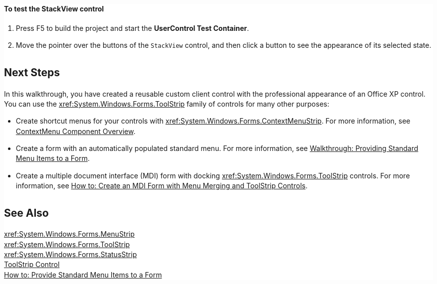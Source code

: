 #### To test the StackView control  

1. Press F5 to build the project and start the **UserControl Test Container**.  

2. Move the pointer over the buttons of the `StackView` control, and then click a button to see the appearance of its selected state.  

## Next Steps  
 In this walkthrough, you have created a reusable custom client control with the professional appearance of an Office XP control. You can use the <xref:System.Windows.Forms.ToolStrip> family of controls for many other purposes:  

- Create shortcut menus for your controls with <xref:System.Windows.Forms.ContextMenuStrip>. For more information, see [ContextMenu Component Overview](../../../../docs/framework/winforms/controls/contextmenu-component-overview-windows-forms.md).  

- Create a form with an automatically populated standard menu. For more information, see [Walkthrough: Providing Standard Menu Items to a Form](../../../../docs/framework/winforms/controls/walkthrough-providing-standard-menu-items-to-a-form.md).  

- Create a multiple document interface (MDI) form with docking <xref:System.Windows.Forms.ToolStrip> controls. For more information, see [How to: Create an MDI Form with Menu Merging and ToolStrip Controls](../../../../docs/framework/winforms/controls/how-to-create-an-mdi-form-with-menu-merging-and-toolstrip-controls.md).  

## See Also  
 <xref:System.Windows.Forms.MenuStrip>  
 <xref:System.Windows.Forms.ToolStrip>  
 <xref:System.Windows.Forms.StatusStrip>  
 [ToolStrip Control](../../../../docs/framework/winforms/controls/toolstrip-control-windows-forms.md)  
 [How to: Provide Standard Menu Items to a Form](../../../../docs/framework/winforms/controls/how-to-provide-standard-menu-items-to-a-form.md)
